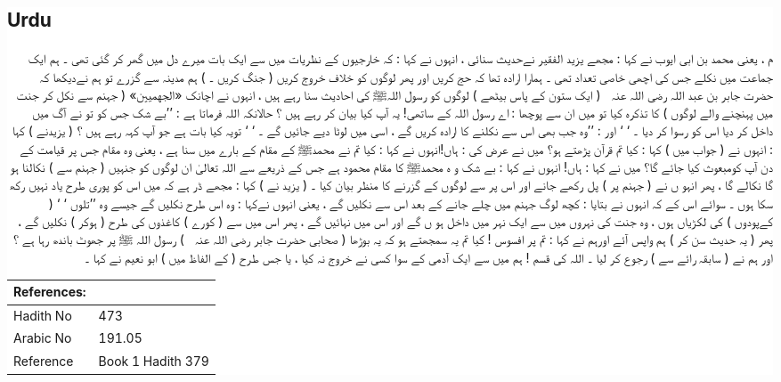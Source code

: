 ## Urdu


<div dir="rtl" lang="ur" style={{fontSize:'larger',backgroundColor:'#f8f9fa',padding:20}}>
م ، یعنی محمد بن ابی ایوب نے کہا : مجھے یزید الفقیر نےحدیث سنائی ، انہوں نے کہا : کہ خارجیوں کے نظریات میں سے ایک بات میرے دل میں گھر کر گئی تھی ۔ ہم ایک جماعت میں نکلے جس کی اچھی خاصی تعداد تھی ۔ ہمارا ارادہ تھا کہ حج کریں اور پھر لوگوں کو خلاف خروج کریں ( جنگ کریں ۔ ) ہم مدینہ سے گزرے تو ہم نےدیکھا کہ حضرت جابر بن عبد اللہ ‌رضی ‌اللہ ‌عنہ ‌ ‌ ( ایک ستون کے پاس بیٹھے ) لوگوں کو رسول اللہﷺ کی احادیث سنا رہے ہیں ، انہوں نے اچانک «الجهميين» ( جہنم سے نکل کر جنت میں پہنچنے والے لوگوں ) کا تذکرہ کیا تو میں ان سے پوچھا : اے رسول اللہ کے ساتھی! یہ آپ کیا بیان کر رہے ہیں ؟ حالانکہ اللہ فرماتا ہے : ’’بے شک جس کو تو نے آگ میں داخل کر دیا اس کو رسوا کر دیا ۔ ‘ ‘ اور : ’’وہ جب بھی اس سے نکلنے کا ارادہ کریں گے ، اسی میں لوٹا دیے جائیں گے ۔ ‘ ‘ تویہ کیا بات ہے جو آپ کہہ رہے ہیں ؟ ( یزیدنے ) کہا : انہوں نے ( جواب میں ) کہا : کیا تم قرآن پڑھتے ہو؟ میں نے عرض کی : ہاں!انہوں نے کہا : کیا تم نے محمدﷺ کے مقام کے بارے میں سنا ہے ، یعنی وہ مقام جس پر قیامت کے دن آپ کومبعوث کیا جائے گا؟ میں نے کہا : ہاں! انہوں نے کہا : بے شک و ہ محمدﷺ کا مقام محمود ہے جس کے ذریعے سے اللہ تعالیٰ ان لوگوں کو جنہیں ( جہنم سے ) نکالنا ہو گا نکالے گا ، پھر انہو ں نے ( جہنم پر ) پل رکھے جانے اور اس پر سے لوگوں کے گزرنے کا منظر بیان کیا ۔ ( یزید نے ) کہا : مجھے ڈر ہے کہ میں اس کو پوری طرح یاد نہیں رکھ سکا ہوں ۔ سوائے اس کے کہ انہوں نے بتایا : کچھ لوگ جہنم میں چلے جانے کے بعد اس سے نکلیں گے ، یعنی انہوں نےکہا : وہ اس طرح نکلیں گے جیسے وہ ’’تلوں ‘ ‘ ( کےپودوں ) کی لکڑیاں ہوں ، وہ جنت کی نہروں میں سے ایک نہر میں داخل ہو ں گے اور اس میں نہائیں گے ، پھر اس میں سے ( کورے ) کاغذوں کی طرح ( ہوکر ) نکلیں گے ، پھر ( یہ حدیث سن کر ) ہم واپس آئے اورہم نے کہا : تم پر افسوس ! کیا تم یہ سمجھتے ہو کہ یہ بوڑھا ( صحابی حضرت جابر ‌رضی ‌اللہ ‌عنہ ‌ ‌ ) رسول اللہ ﷺ پر جھوٹ باندھ رہا ہے ؟ اور ہم نے ( سابقہ رائے سے ) رجوع کر لیا ۔ اللہ کی قسم ! ہم میں سے ایک آدمی کے سوا کسی نے خروج نہ کیا ، یا جس طرح ( کے الفاظ میں ) ابو نعیم نے کہا ۔
</div>
<div style={{backgroundColor:'#f8f9fa',padding:20, marginBottom: 10}}><table> <thead> <tr> <th>References:</th> <th></th> </tr> </thead> <tbody><tr><td>Hadith No</td><td>473</td></tr><tr><td>Arabic No</td><td>191.05</td></tr><tr><td>Reference</td><td>Book 1 Hadith 379</td></tr></tbody></table></div>